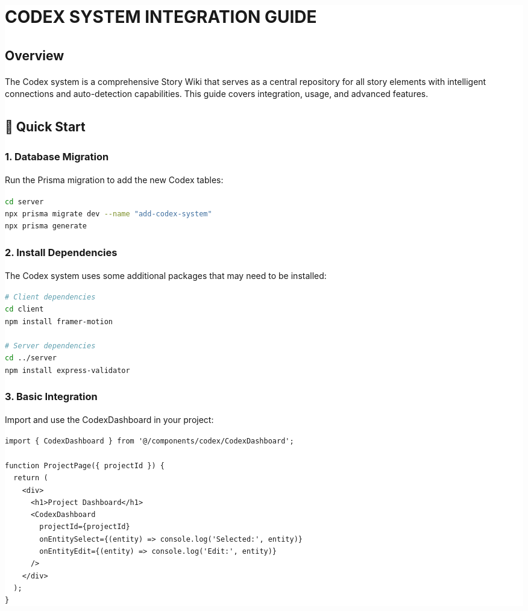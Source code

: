 # CODEX SYSTEM INTEGRATION GUIDE

## Overview

The Codex system is a comprehensive Story Wiki that serves as a central repository for all story elements with intelligent connections and auto-detection capabilities. This guide covers integration, usage, and advanced features.

## 🚀 Quick Start

### 1. Database Migration

Run the Prisma migration to add the new Codex tables:

```bash
cd server
npx prisma migrate dev --name "add-codex-system"
npx prisma generate
```

### 2. Install Dependencies

The Codex system uses some additional packages that may need to be installed:

```bash
# Client dependencies
cd client
npm install framer-motion

# Server dependencies  
cd ../server
npm install express-validator
```

### 3. Basic Integration

Import and use the CodexDashboard in your project:

```tsx
import { CodexDashboard } from '@/components/codex/CodexDashboard';

function ProjectPage({ projectId }) {
  return (
    <div>
      <h1>Project Dashboard</h1>
      <CodexDashboard 
        projectId={projectId}
        onEntitySelect={(entity) => console.log('Selected:', entity)}
        onEntityEdit={(entity) => console.log('Edit:', entity)}
      />
    </div>
  );
}
```
